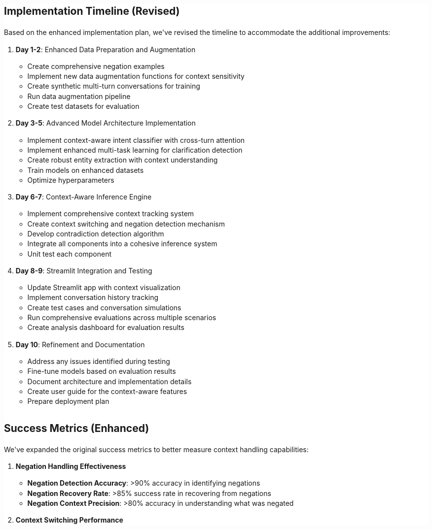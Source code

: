 ## Implementation Timeline (Revised)

Based on the enhanced implementation plan, we've revised the timeline to accommodate the additional improvements:

1. **Day 1-2**: Enhanced Data Preparation and Augmentation

   - Create comprehensive negation examples
   - Implement new data augmentation functions for context sensitivity
   - Create synthetic multi-turn conversations for training
   - Run data augmentation pipeline
   - Create test datasets for evaluation

2. **Day 3-5**: Advanced Model Architecture Implementation

   - Implement context-aware intent classifier with cross-turn attention
   - Implement enhanced multi-task learning for clarification detection
   - Create robust entity extraction with context understanding
   - Train models on enhanced datasets
   - Optimize hyperparameters

3. **Day 6-7**: Context-Aware Inference Engine

   - Implement comprehensive context tracking system
   - Create context switching and negation detection mechanism
   - Develop contradiction detection algorithm
   - Integrate all components into a cohesive inference system
   - Unit test each component

4. **Day 8-9**: Streamlit Integration and Testing

   - Update Streamlit app with context visualization
   - Implement conversation history tracking
   - Create test cases and conversation simulations
   - Run comprehensive evaluations across multiple scenarios
   - Create analysis dashboard for evaluation results

5. **Day 10**: Refinement and Documentation
   - Address any issues identified during testing
   - Fine-tune models based on evaluation results
   - Document architecture and implementation details
   - Create user guide for the context-aware features
   - Prepare deployment plan

## Success Metrics (Enhanced)

We've expanded the original success metrics to better measure context handling capabilities:

1. **Negation Handling Effectiveness**

   - **Negation Detection Accuracy**: >90% accuracy in identifying negations
   - **Negation Recovery Rate**: >85% success rate in recovering from negations
   - **Negation Context Precision**: >80% accuracy in understanding what was negated

2. **Context Switching Performance**
